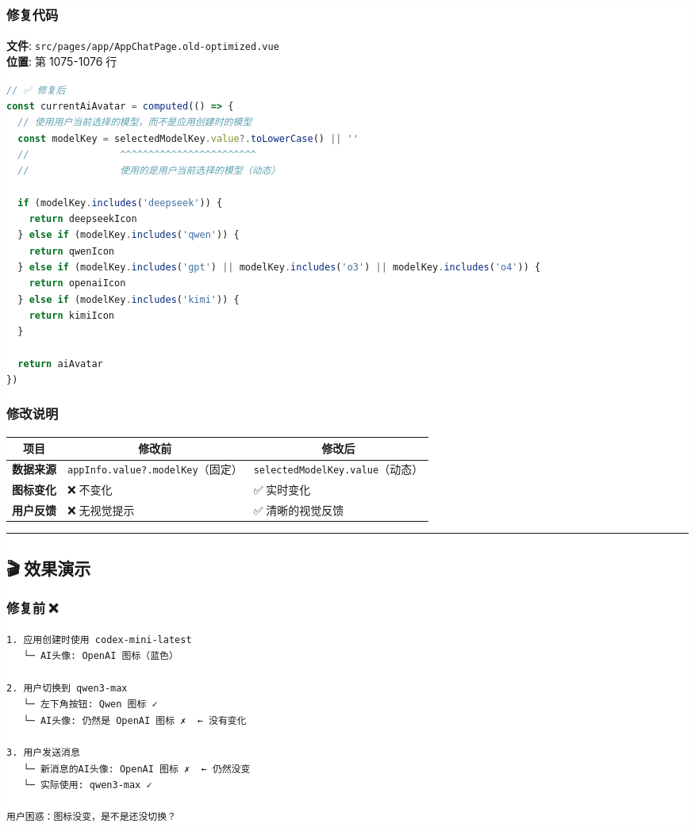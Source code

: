 ### 修复代码

**文件**: `src/pages/app/AppChatPage.old-optimized.vue`  
**位置**: 第 1075-1076 行

```typescript
// ✅ 修复后
const currentAiAvatar = computed(() => {
  // 使用用户当前选择的模型，而不是应用创建时的模型
  const modelKey = selectedModelKey.value?.toLowerCase() || ''
  //                ^^^^^^^^^^^^^^^^^^^^^^^^
  //                使用的是用户当前选择的模型（动态）
  
  if (modelKey.includes('deepseek')) {
    return deepseekIcon
  } else if (modelKey.includes('qwen')) {
    return qwenIcon
  } else if (modelKey.includes('gpt') || modelKey.includes('o3') || modelKey.includes('o4')) {
    return openaiIcon
  } else if (modelKey.includes('kimi')) {
    return kimiIcon
  }
  
  return aiAvatar
})
```

### 修改说明

| 项目 | 修改前 | 修改后 |
|-----|--------|--------|
| **数据来源** | `appInfo.value?.modelKey`（固定） | `selectedModelKey.value`（动态） |
| **图标变化** | ❌ 不变化 | ✅ 实时变化 |
| **用户反馈** | ❌ 无视觉提示 | ✅ 清晰的视觉反馈 |

---

## 🎬 效果演示

### 修复前 ❌

```
1. 应用创建时使用 codex-mini-latest
   └─ AI头像: OpenAI 图标（蓝色）

2. 用户切换到 qwen3-max
   └─ 左下角按钮: Qwen 图标 ✓
   └─ AI头像: 仍然是 OpenAI 图标 ✗  ← 没有变化

3. 用户发送消息
   └─ 新消息的AI头像: OpenAI 图标 ✗  ← 仍然没变
   └─ 实际使用: qwen3-max ✓
   
用户困惑：图标没变，是不是还没切换？
```
